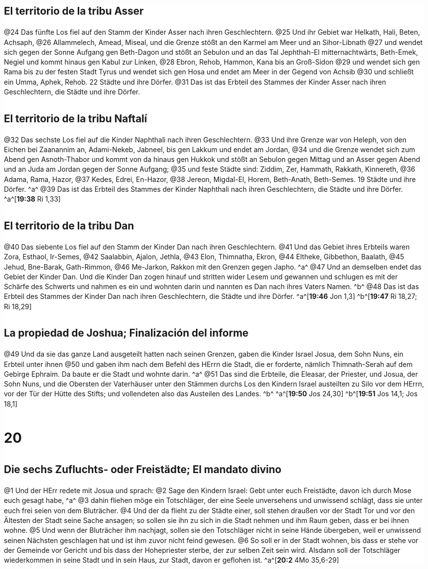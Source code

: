 ## El territorio de la tribu Asser
@24 Das fünfte Los fiel auf den Stamm der Kinder Asser nach ihren Geschlechtern. @25 Und ihr Gebiet war Helkath, Hali, Beten, Achsaph, @26 Allammelech, Amead, Miseal, und die Grenze stößt an den Karmel am Meer und an Sihor-Libnath @27 und wendet sich gegen der Sonne Aufgang gen Beth-Dagon und stößt an Sebulon und an das Tal Jephthah-El mitternachtwärts, Beth-Emek, Negiel und kommt hinaus gen Kabul zur Linken, @28 Ebron, Rehob, Hammon, Kana bis an Groß-Sidon @29 und wendet sich gen Rama bis zu der festen Stadt Tyrus und wendet sich gen Hosa und endet am Meer in der Gegend von Achsib @30 und schließt ein Umma, Aphek, Rehob. 22 Städte und ihre Dörfer. @31 Das ist das Erbteil des Stammes der Kinder Asser nach ihren Geschlechtern, die Städte und ihre Dörfer. 

## El territorio de la tribu Naftalí
@32 Das sechste Los fiel auf die Kinder Naphthali nach ihren Geschlechtern. @33 Und ihre Grenze war von Heleph, von den Eichen bei Zaanannim an, Adami-Nekeb, Jabneel, bis gen Lakkum und endet am Jordan, @34 und die Grenze wendet sich zum Abend gen Asnoth-Thabor und kommt von da hinaus gen Hukkok und stößt an Sebulon gegen Mittag und an Asser gegen Abend und an Juda am Jordan gegen der Sonne Aufgang; @35 und feste Städte sind: Ziddim, Zer, Hammath, Rakkath, Kinnereth, @36 Adama, Rama, Hazor, @37 Kedes, Edrei, En-Hazor, @38 Jereon, Migdal-El, Horem, Beth-Anath, Beth-Semes. 19 Städte und ihre Dörfer. ^a^ @39 Das ist das Erbteil des Stammes der Kinder Naphthali nach ihren Geschlechtern, die Städte und ihre Dörfer.
^a^[**19:38** Ri 1,33]

## El territorio de la tribu Dan
@40 Das siebente Los fiel auf den Stamm der Kinder Dan nach ihren Geschlechtern. @41 Und das Gebiet ihres Erbteils waren Zora, Esthaol, Ir-Semes, @42 Saalabbin, Ajalon, Jethla, @43 Elon, Thimnatha, Ekron, @44 Eltheke, Gibbethon, Baalath, @45 Jehud, Bne-Barak, Gath-Rimmon, @46 Me-Jarkon, Rakkon mit den Grenzen gegen Japho. ^a^ @47 Und an demselben endet das Gebiet der Kinder Dan. Und die Kinder Dan zogen hinauf und stritten wider Lesem und gewannen und schlugen es mit der Schärfe des Schwerts und nahmen es ein und wohnten darin und nannten es Dan nach ihres Vaters Namen. ^b^ @48 Das ist das Erbteil des Stammes der Kinder Dan nach ihren Geschlechtern, die Städte und ihre Dörfer.
^a^[**19:46** Jon 1,3] ^b^[**19:47** Ri 18,27; Ri 18,29]

## La propiedad de Joshua; Finalización del informe
@49 Und da sie das ganze Land ausgeteilt hatten nach seinen Grenzen, gaben die Kinder Israel Josua, dem Sohn Nuns, ein Erbteil unter ihnen @50 und gaben ihm nach dem Befehl des HErrn die Stadt, die er forderte, nämlich Thimnath-Serah auf dem Gebirge Ephraim. Da baute er die Stadt und wohnte darin. ^a^ @51 Das sind die Erbteile, die Eleasar, der Priester, und Josua, der Sohn Nuns, und die Obersten der Vaterhäuser unter den Stämmen durchs Los den Kindern Israel austeilten zu Silo vor dem HErrn, vor der Tür der Hütte des Stifts; und vollendeten also das Austeilen des Landes. ^b^ 
^a^[**19:50** Jos 24,30] ^b^[**19:51** Jos 14,1; Jos 18,1]

# 20
## Die sechs Zufluchts- oder Freistädte; El mandato divino
@1 Und der HErr redete mit Josua und sprach: @2 Sage den Kindern Israel: Gebt unter euch Freistädte, davon ich durch Mose euch gesagt habe, ^a^ @3 dahin fliehen möge ein Totschläger, der eine Seele unversehens und unwissend schlägt, dass sie unter euch frei seien von dem Bluträcher. @4 Und der da flieht zu der Städte einer, soll stehen draußen vor der Stadt Tor und vor den Ältesten der Stadt seine Sache ansagen; so sollen sie ihn zu sich in die Stadt nehmen und ihm Raum geben, dass er bei ihnen wohne. @5 Und wenn der Bluträcher ihm nachjagt, sollen sie den Totschläger nicht in seine Hände übergeben, weil er unwissend seinen Nächsten geschlagen hat und ist ihm zuvor nicht feind gewesen. @6 So soll er in der Stadt wohnen, bis dass er stehe vor der Gemeinde vor Gericht und bis dass der Hohepriester sterbe, der zur selben Zeit sein wird. Alsdann soll der Totschläger wiederkommen in seine Stadt und in sein Haus, zur Stadt, davon er geflohen ist.
^a^[**20:2** 4Mo 35,6-29]

